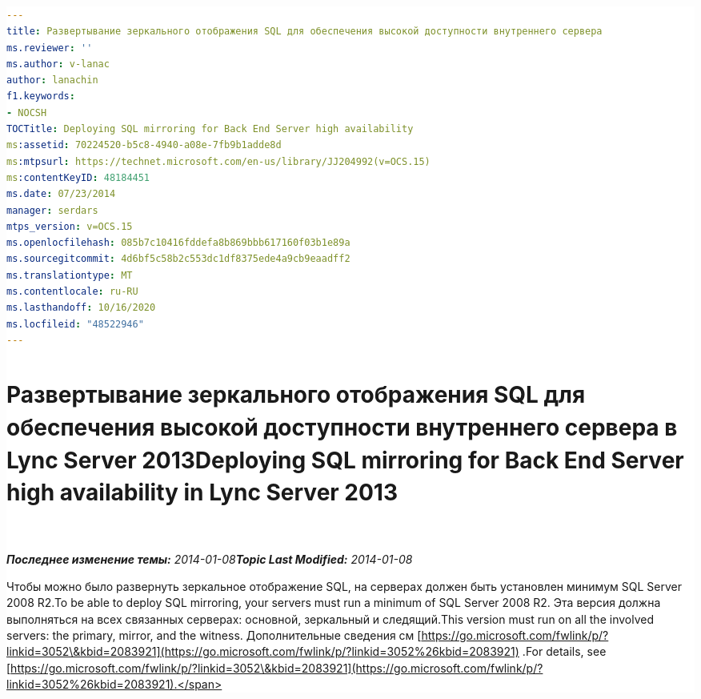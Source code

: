 ```yaml
---
title: Развертывание зеркального отображения SQL для обеспечения высокой доступности внутреннего сервера
ms.reviewer: ''
ms.author: v-lanac
author: lanachin
f1.keywords:
- NOCSH
TOCTitle: Deploying SQL mirroring for Back End Server high availability
ms:assetid: 70224520-b5c8-4940-a08e-7fb9b1adde8d
ms:mtpsurl: https://technet.microsoft.com/en-us/library/JJ204992(v=OCS.15)
ms:contentKeyID: 48184451
ms.date: 07/23/2014
manager: serdars
mtps_version: v=OCS.15
ms.openlocfilehash: 085b7c10416fddefa8b869bbb617160f03b1e89a
ms.sourcegitcommit: 4d6bf5c58b2c553dc1df8375ede4a9cb9eaadff2
ms.translationtype: MT
ms.contentlocale: ru-RU
ms.lasthandoff: 10/16/2020
ms.locfileid: "48522946"
---
```

# <a name="deploying-sql-mirroring-for-back-end-server-high-availability-in-lync-server-2013"></a><span data-ttu-id="4ba40-102">Развертывание зеркального отображения SQL для обеспечения высокой доступности внутреннего сервера в Lync Server 2013</span><span class="sxs-lookup"><span data-stu-id="4ba40-102">Deploying SQL mirroring for Back End Server high availability in Lync Server 2013</span></span>

<div data-xmlns="http://www.w3.org/1999/xhtml">

<div class="topic" data-xmlns="http://www.w3.org/1999/xhtml" data-msxsl="urn:schemas-microsoft-com:xslt" data-cs="https://msdn.microsoft.com/">

<div data-asp="https://msdn2.microsoft.com/asp">



</div>

<div id="mainSection">

<div id="mainBody">

<span> </span>

<span data-ttu-id="4ba40-103">_**Последнее изменение темы:** 2014-01-08_</span><span class="sxs-lookup"><span data-stu-id="4ba40-103">_**Topic Last Modified:** 2014-01-08_</span></span>

<span data-ttu-id="4ba40-104">Чтобы можно было развернуть зеркальное отображение SQL, на серверах должен быть установлен минимум SQL Server 2008 R2.</span><span class="sxs-lookup"><span data-stu-id="4ba40-104">To be able to deploy SQL mirroring, your servers must run a minimum of SQL Server 2008 R2.</span></span> <span data-ttu-id="4ba40-105">Эта версия должна выполняться на всех связанных серверах: основной, зеркальный и следящий.</span><span class="sxs-lookup"><span data-stu-id="4ba40-105">This version must run on all the involved servers: the primary, mirror, and the witness.</span></span> <span data-ttu-id="4ba40-106">Дополнительные сведения см [https://go.microsoft.com/fwlink/p/?linkid=3052\&kbid=2083921](https://go.microsoft.com/fwlink/p/?linkid=3052%26kbid=2083921) .</span><span class="sxs-lookup"><span data-stu-id="4ba40-106">For details, see [https://go.microsoft.com/fwlink/p/?linkid=3052\&kbid=2083921](https://go.microsoft.com/fwlink/p/?linkid=3052%26kbid=2083921).</span></span>

